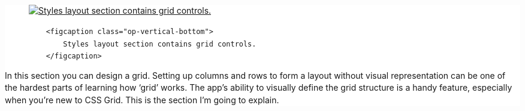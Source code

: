 







<figure class="article__image break-out">
	<a href="https://cloud.netlifyusercontent.com/assets/344dbf88-fdf9-42bb-adb4-46f01eedd629/3bfdc16d-0e50-4a5b-9fdc-959772617187/art-direction-cssgb-fig-2.png">
		<img
			srcset="https://res.cloudinary.com/indysigner/image/fetch/f_auto,q_auto/w_400/https://cloud.netlifyusercontent.com/assets/344dbf88-fdf9-42bb-adb4-46f01eedd629/3bfdc16d-0e50-4a5b-9fdc-959772617187/art-direction-cssgb-fig-2.png 400w,
			        https://res.cloudinary.com/indysigner/image/fetch/f_auto,q_auto/w_800/https://cloud.netlifyusercontent.com/assets/344dbf88-fdf9-42bb-adb4-46f01eedd629/3bfdc16d-0e50-4a5b-9fdc-959772617187/art-direction-cssgb-fig-2.png 800w,
			        https://res.cloudinary.com/indysigner/image/fetch/f_auto,q_auto/w_1200/https://cloud.netlifyusercontent.com/assets/344dbf88-fdf9-42bb-adb4-46f01eedd629/3bfdc16d-0e50-4a5b-9fdc-959772617187/art-direction-cssgb-fig-2.png 1200w,
			        https://res.cloudinary.com/indysigner/image/fetch/f_auto,q_auto/w_1600/https://cloud.netlifyusercontent.com/assets/344dbf88-fdf9-42bb-adb4-46f01eedd629/3bfdc16d-0e50-4a5b-9fdc-959772617187/art-direction-cssgb-fig-2.png 1600w,
			        https://res.cloudinary.com/indysigner/image/fetch/f_auto,q_auto/w_2000/https://cloud.netlifyusercontent.com/assets/344dbf88-fdf9-42bb-adb4-46f01eedd629/3bfdc16d-0e50-4a5b-9fdc-959772617187/art-direction-cssgb-fig-2.png 2000w"
			src="https://res.cloudinary.com/indysigner/image/fetch/f_auto,q_auto/w_400/https://cloud.netlifyusercontent.com/assets/344dbf88-fdf9-42bb-adb4-46f01eedd629/3bfdc16d-0e50-4a5b-9fdc-959772617187/art-direction-cssgb-fig-2.png"
			sizes="100vw"
			alt="Styles layout section contains grid controls."
		/>
	</a>

	
		<figcaption class="op-vertical-bottom">
			Styles layout section contains grid controls.
		</figcaption>
	
</figure>


<p>In this section you can design a grid. Setting up columns and rows to form a layout without visual representation can be one of the hardest parts of learning how ‘grid’ works. The app’s ability to visually define the grid structure is a handy feature, especially when you’re new to CSS Grid. This is the section I’m going to explain.</p>











<figure class="article__image break-out">
	<a href="https://cloud.netlifyusercontent.com/assets/344dbf88-fdf9-42bb-adb4-46f01eedd629/4b654b8c-eed0-4b8a-93ba-62188e73c2d4/art-direction-cssgb-fig-3.png">
		<img
			srcset="https://res.cloudinary.com/indysigner/image/fetch/f_auto,q_auto/w_400/https://cloud.netlifyusercontent.com/assets/344dbf88-fdf9-42bb-adb4-46f01eedd629/4b654b8c-eed0-4b8a-93ba-62188e73c2d4/art-direction-cssgb-fig-3.png 400w,
			        https://res.cloudinary.com/indysigner/image/fetch/f_auto,q_auto/w_800/https://cloud.netlifyusercontent.com/assets/344dbf88-fdf9-42bb-adb4-46f01eedd629/4b654b8c-eed0-4b8a-93ba-62188e73c2d4/art-direction-cssgb-fig-3.png 800w,
			        https://res.cloudinary.com/indysigner/image/fetch/f_auto,q_auto/w_1200/https://cloud.netlifyusercontent.com/assets/344dbf88-fdf9-42bb-adb4-46f01eedd629/4b654b8c-eed0-4b8a-93ba-62188e73c2d4/art-direction-cssgb-fig-3.png 1200w,